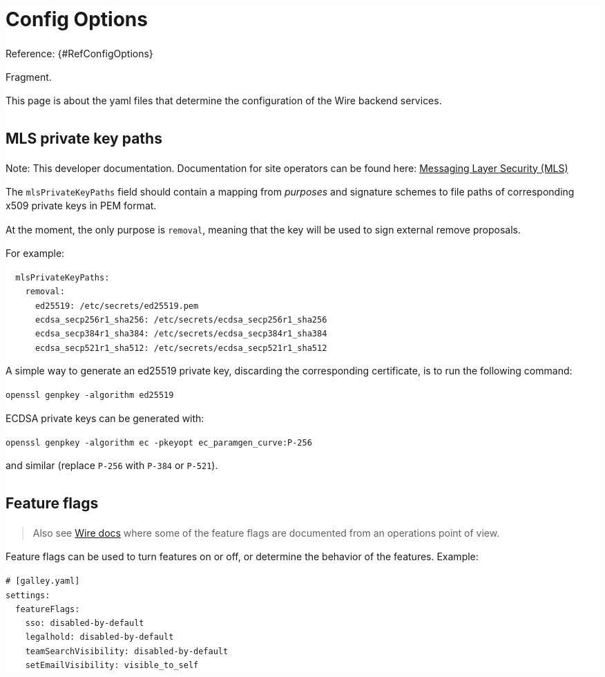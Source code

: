 # Config Options

Reference: {#RefConfigOptions}

Fragment.

This page is about the yaml files that determine the configuration of
the Wire backend services.

## MLS private key paths

Note: This developer documentation. Documentation for site operators can be found here: [Messaging Layer Security (MLS)](../../understand/mls.md#mls-message-layer-security)

The `mlsPrivateKeyPaths` field should contain a mapping from *purposes* and
signature schemes to file paths of corresponding x509 private keys in PEM
format.

At the moment, the only purpose is `removal`, meaning that the key will be used
to sign external remove proposals.

For example:

```default
  mlsPrivateKeyPaths:
    removal:
      ed25519: /etc/secrets/ed25519.pem
      ecdsa_secp256r1_sha256: /etc/secrets/ecdsa_secp256r1_sha256
      ecdsa_secp384r1_sha384: /etc/secrets/ecdsa_secp384r1_sha384
      ecdsa_secp521r1_sha512: /etc/secrets/ecdsa_secp521r1_sha512
```

A simple way to generate an ed25519 private key, discarding the corresponding
certificate, is to run the following command:

```default
openssl genpkey -algorithm ed25519
```

ECDSA private keys can be generated with:

```default
openssl genpkey -algorithm ec -pkeyopt ec_paramgen_curve:P-256
```

and similar (replace `P-256` with `P-384` or `P-521`).

## Feature flags

> Also see [Wire docs](../../understand/team-feature-settings.md) where some of the feature flags are documented from an operations point of view.

Feature flags can be used to turn features on or off, or determine the
behavior of the features. Example:

```default
# [galley.yaml]
settings:
  featureFlags:
    sso: disabled-by-default
    legalhold: disabled-by-default
    teamSearchVisibility: disabled-by-default
    setEmailVisibility: visible_to_self
```
